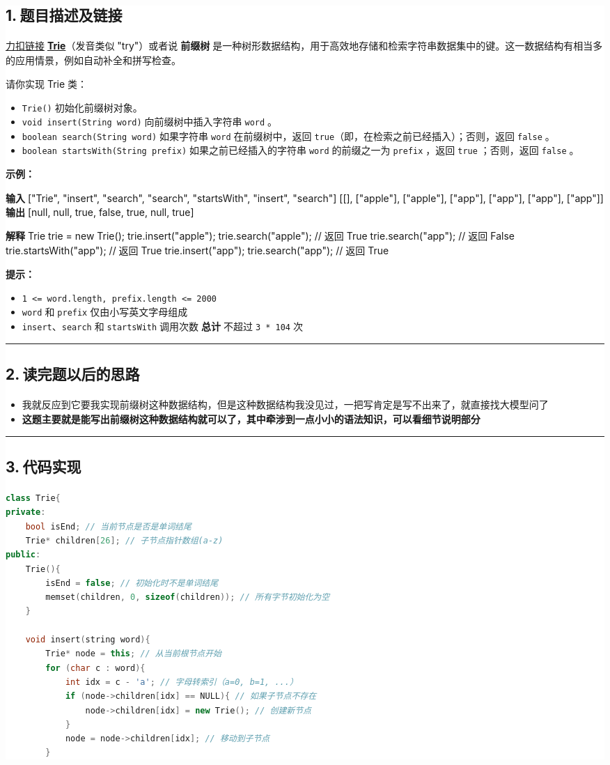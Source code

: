 ## 1. 题目描述及链接

[力扣链接](https://leetcode.cn/problems/implement-trie-prefix-tree/description/?envType=problem-list-v2&envId=2cktkvj)
**[Trie](https://baike.baidu.com/item/%E5%AD%97%E5%85%B8%E6%A0%91/9825209?fr=aladdin)**（发音类似 "try"）或者说 **前缀树** 是一种树形数据结构，用于高效地存储和检索字符串数据集中的键。这一数据结构有相当多的应用情景，例如自动补全和拼写检查。

请你实现 Trie 类：

- `Trie()` 初始化前缀树对象。
- `void insert(String word)` 向前缀树中插入字符串 `word` 。
- `boolean search(String word)` 如果字符串 `word` 在前缀树中，返回 `true`（即，在检索之前已经插入）；否则，返回 `false` 。
- `boolean startsWith(String prefix)` 如果之前已经插入的字符串 `word` 的前缀之一为 `prefix` ，返回 `true` ；否则，返回 `false` 。

**示例：**

**输入**
["Trie", "insert", "search", "search", "startsWith", "insert", "search"]
[[], ["apple"], ["apple"], ["app"], ["app"], ["app"], ["app"]]
**输出**
[null, null, true, false, true, null, true]

**解释**
Trie trie = new Trie();
trie.insert("apple");
trie.search("apple");   // 返回 True
trie.search("app");     // 返回 False
trie.startsWith("app"); // 返回 True
trie.insert("app");
trie.search("app");     // 返回 True

**提示：**

- `1 <= word.length, prefix.length <= 2000`
- `word` 和 `prefix` 仅由小写英文字母组成
- `insert`、`search` 和 `startsWith` 调用次数 **总计** 不超过 `3 * 104` 次
---
## 2. 读完题以后的思路

- 我就反应到它要我实现前缀树这种数据结构，但是这种数据结构我没见过，一把写肯定是写不出来了，就直接找大模型问了
- **这题主要就是能写出前缀树这种数据结构就可以了，其中牵涉到一点小小的语法知识，可以看细节说明部分**
---
## 3. 代码实现

```cpp
class Trie{
private:
	bool isEnd; // 当前节点是否是单词结尾
	Trie* children[26]; // 子节点指针数组(a-z)
public:
	Trie(){
		isEnd = false; // 初始化时不是单词结尾
		memset(children, 0, sizeof(children)); // 所有字节初始化为空
	}

	void insert(string word){
		Trie* node = this; // 从当前根节点开始
		for (char c : word){
			int idx = c - 'a'; // 字母转索引（a=0, b=1, ...）
			if (node->children[idx] == NULL){ // 如果子节点不存在
				node->children[idx] = new Trie(); // 创建新节点
			}
			node = node->children[idx]; // 移动到子节点
		}
```